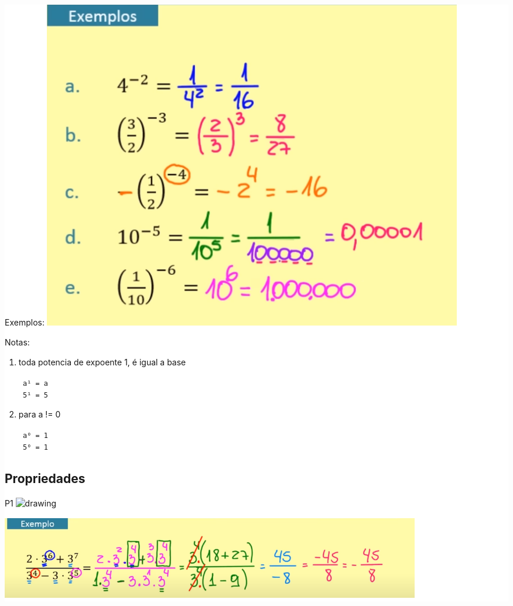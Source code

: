 
Exemplos:
<img src="img/2023-07-25_06-22.png" alt="drawing" width="700"/>


Notas:
1. toda potencia de expoente 1, é igual a base

        a¹ = a
        5¹ = 5

2. para a != 0

        a⁰ = 1
        5⁰ = 1

## Propriedades

P1
<img src="img/img/2023-07-25_06-26.png" alt="drawing" width="700"/>

<img src="img/2023-07-25_06-30.png" alt="drawing" width="700"/>
